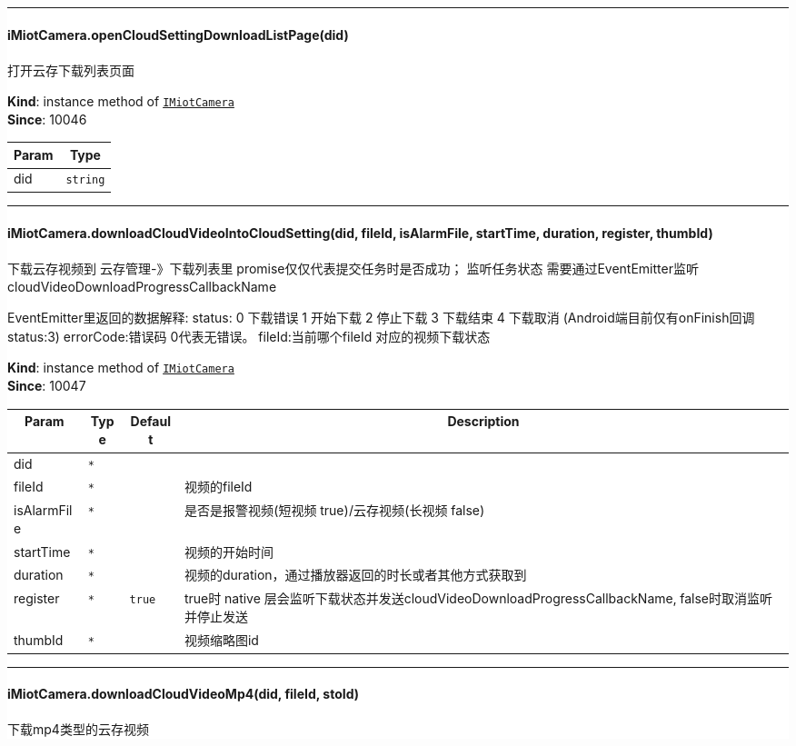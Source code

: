 
* * *

<a name="module_miot/service/miotcamera..IMiotCamera+openCloudSettingDownloadListPage"></a>

#### iMiotCamera.openCloudSettingDownloadListPage(did)
打开云存下载列表页面

**Kind**: instance method of [<code>IMiotCamera</code>](#module_miot/service/miotcamera..IMiotCamera)  
**Since**: 10046  

| Param | Type |
| --- | --- |
| did | <code>string</code> | 


* * *

<a name="module_miot/service/miotcamera..IMiotCamera+downloadCloudVideoIntoCloudSetting"></a>

#### iMiotCamera.downloadCloudVideoIntoCloudSetting(did, fileId, isAlarmFile, startTime, duration, register, thumbId)
下载云存视频到 云存管理-》下载列表里
promise仅仅代表提交任务时是否成功；
监听任务状态 需要通过EventEmitter监听 cloudVideoDownloadProgressCallbackName

EventEmitter里返回的数据解释:
status: 0 下载错误  1 开始下载  2 停止下载  3 下载结束 4 下载取消  (Android端目前仅有onFinish回调 status:3)
errorCode:错误码  0代表无错误。
fileId:当前哪个fileId 对应的视频下载状态

**Kind**: instance method of [<code>IMiotCamera</code>](#module_miot/service/miotcamera..IMiotCamera)  
**Since**: 10047  

| Param | Type | Default | Description |
| --- | --- | --- | --- |
| did | <code>\*</code> |  |  |
| fileId | <code>\*</code> |  | 视频的fileId |
| isAlarmFile | <code>\*</code> |  | 是否是报警视频(短视频 true)/云存视频(长视频 false) |
| startTime | <code>\*</code> |  | 视频的开始时间 |
| duration | <code>\*</code> |  | 视频的duration，通过播放器返回的时长或者其他方式获取到 |
| register | <code>\*</code> | <code>true</code> | true时 native 层会监听下载状态并发送cloudVideoDownloadProgressCallbackName, false时取消监听并停止发送 |
| thumbId | <code>\*</code> | <code></code> | 视频缩略图id |


* * *

<a name="module_miot/service/miotcamera..IMiotCamera+downloadCloudVideoMp4"></a>

#### iMiotCamera.downloadCloudVideoMp4(did, fileId, stoId)
下载mp4类型的云存视频
